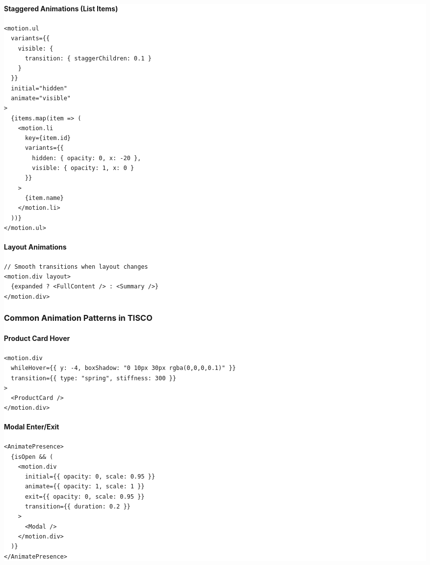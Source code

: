 #### Staggered Animations (List Items)
```tsx
<motion.ul
  variants={{
    visible: {
      transition: { staggerChildren: 0.1 }
    }
  }}
  initial="hidden"
  animate="visible"
>
  {items.map(item => (
    <motion.li
      key={item.id}
      variants={{
        hidden: { opacity: 0, x: -20 },
        visible: { opacity: 1, x: 0 }
      }}
    >
      {item.name}
    </motion.li>
  ))}
</motion.ul>
```

#### Layout Animations
```tsx
// Smooth transitions when layout changes
<motion.div layout>
  {expanded ? <FullContent /> : <Summary />}
</motion.div>
```

### Common Animation Patterns in TISCO

#### Product Card Hover
```tsx
<motion.div
  whileHover={{ y: -4, boxShadow: "0 10px 30px rgba(0,0,0,0.1)" }}
  transition={{ type: "spring", stiffness: 300 }}
>
  <ProductCard />
</motion.div>
```

#### Modal Enter/Exit
```tsx
<AnimatePresence>
  {isOpen && (
    <motion.div
      initial={{ opacity: 0, scale: 0.95 }}
      animate={{ opacity: 1, scale: 1 }}
      exit={{ opacity: 0, scale: 0.95 }}
      transition={{ duration: 0.2 }}
    >
      <Modal />
    </motion.div>
  )}
</AnimatePresence>
```
